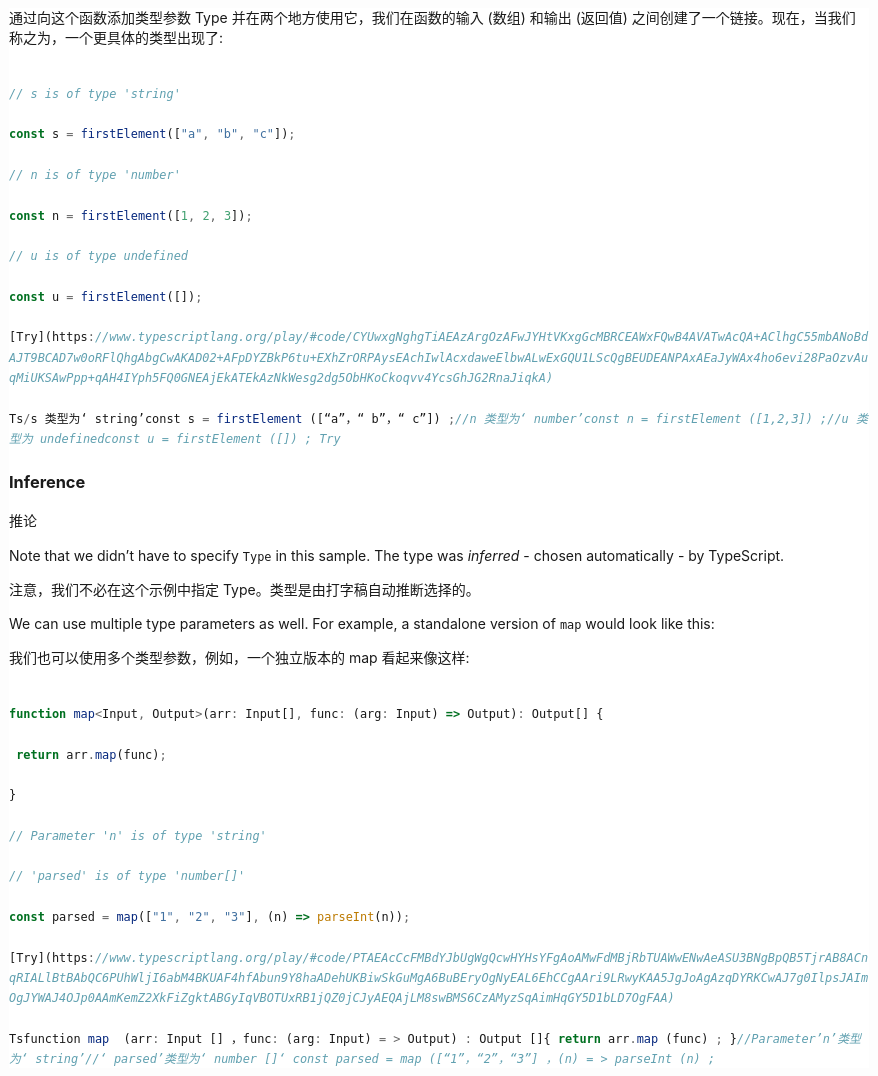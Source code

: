 通过向这个函数添加类型参数 Type 并在两个地方使用它，我们在函数的输入 (数组) 和输出 (返回值) 之间创建了一个链接。现在，当我们称之为，一个更具体的类型出现了:

``` ts

// s is of type 'string'

const s = firstElement(["a", "b", "c"]);

// n is of type 'number'

const n = firstElement([1, 2, 3]);

// u is of type undefined

const u = firstElement([]);

[Try](https://www.typescriptlang.org/play/#code/CYUwxgNghgTiAEAzArgOzAFwJYHtVKxgGcMBRCEAWxFQwB4AVATwAcQA+AClhgC55mbANoBdAJT9BCAD7w0oRFlQhgAbgCwAKAD02+AFpDYZBkP6tu+EXhZrORPAysEAchIwlAcxdaweElbwALwExGQU1LScQgBEUDEANPAxAEaJyWAx4ho6evi28PaOzvAuqMiUKSAwPpp+qAH4IYph5FQ0GNEAjEkATEkAzNkWesg2dg5ObHKoCkoqvv4YcsGhJG2RnaJiqkA)

Ts/s 类型为‘ string’const s = firstElement ([“a”，“ b”，“ c”]) ;//n 类型为‘ number’const n = firstElement ([1,2,3]) ;//u 类型为 undefinedconst u = firstElement ([]) ; Try


```

### [](#inference)Inference

推论

Note that we didn’t have to specify `Type` in this sample. The type was _inferred_ - chosen automatically - by TypeScript.

注意，我们不必在这个示例中指定 Type。类型是由打字稿自动推断选择的。

We can use multiple type parameters as well. For example, a standalone version of `map` would look like this:

我们也可以使用多个类型参数，例如，一个独立版本的 map 看起来像这样:

``` ts

function map<Input, Output>(arr: Input[], func: (arg: Input) => Output): Output[] {

 return arr.map(func);

}

// Parameter 'n' is of type 'string'

// 'parsed' is of type 'number[]'

const parsed = map(["1", "2", "3"], (n) => parseInt(n));

[Try](https://www.typescriptlang.org/play/#code/PTAEAcCcFMBdYJbUgWgQcwHYHsYFgAoAMwFdMBjRbTUAWwENwAeASU3BNgBpQB5TjrAB8ACnqRIALlBtBAbQC6PUhWljI6abM4BKUAF4hfAbun9Y8haADehUKBiwSkGuMgA6BuBEryOgNyEAL6EhCCgAAri9LRwyKAA5JgJoAgAzqDYRKCwAJ7g0IlpsJAImOgJYWAJ4OJp0AAmKemZ2XkFiZgktABGyIqVBOTUxRB1jQZ0jCJyAEQAjLM8swBMS6CzAMyzSqAimHqGY5D1bLD7OgFAA)

Tsfunction map  (arr: Input [] ，func: (arg: Input) = > Output) : Output []{ return arr.map (func) ; }//Parameter’n’类型为‘ string’//‘ parsed’类型为‘ number []‘ const parsed = map ([“1”，“2”，“3”] ，(n) = > parseInt (n) ;


```
